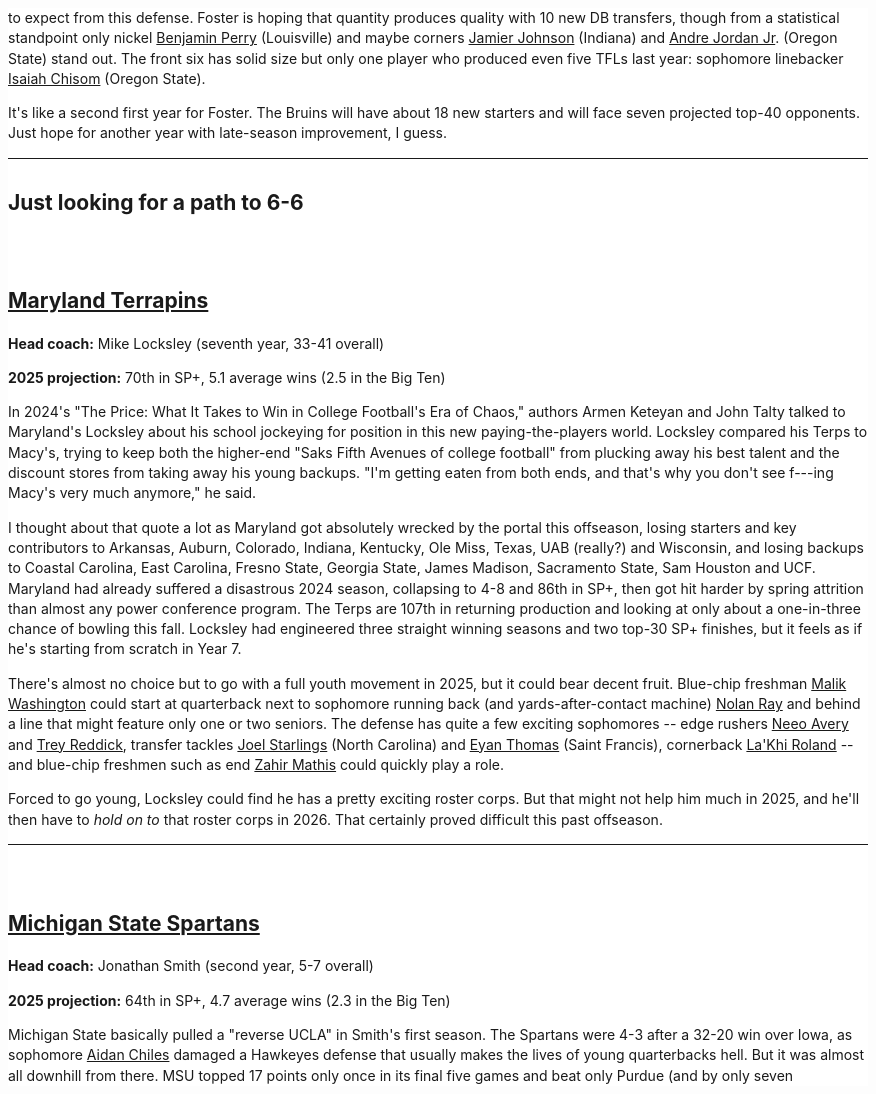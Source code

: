 to expect from this defense. Foster is hoping that quantity produces quality with 10 new DB transfers, though from a statistical standpoint only nickel <a data-player-guid="919c741c-90de-35c1-b51c-61051015e9b3" href="https://www.espn.com/college-football/player/_/id/4683149/benjamin-perry">Benjamin Perry</a> (Louisville) and maybe corners <a data-player-guid="292e3753-6b1a-3aeb-a4df-6f875a850511" href="https://www.espn.com/college-football/player/_/id/4432719/jamier-johnson">Jamier Johnson</a> (Indiana) and <a data-player-guid="5ef058fb-66eb-344d-8b46-1589a5af5455" href="https://www.espn.com/college-football/player/_/id/5157291/andre-jordan-jr">Andre Jordan Jr</a>. (Oregon State) stand out. The front six has solid size but only one player who produced even five TFLs last year: sophomore linebacker <a data-player-guid="59db2cd0-9a08-333e-a66b-f97e008d406d" href="https://www.espn.com/college-football/player/_/id/5075914/isaiah-chisom">Isaiah Chisom</a> (Oregon State).</p><p>It's like a second first year for Foster. The Bruins will have about 18 new starters and will face seven projected top-40 opponents. Just hope for another year with late-season improvement, I guess.</p><hr><h2>Just looking for a path to 6-6</h2><p><img alt="" src="https://a.espncdn.com/combiner/i?img=/i/teamlogos/ncaa/500/120.png&amp;h=60&amp;w=60" width="30"></p><h2><a data-clubhouse-guid="7dae6b2a-7a04-6d4d-6e35-a625805c6c0a" href="https://www.espn.com/college-football/team/_/id/120/maryland-terrapins">Maryland Terrapins</a></h2><p><strong>Head coach:</strong> Mike Locksley (seventh year, 33-41 overall)</p><p><strong>2025 projection:</strong> 70th in SP+, 5.1 average wins (2.5 in the Big Ten)</p><p>In 2024's "The Price: What It Takes to Win in College Football's Era of Chaos," authors Armen Keteyan and John Talty talked to Maryland's Locksley about his school jockeying for position in this new paying-the-players world. Locksley compared his Terps to Macy's, trying to keep both the higher-end "Saks Fifth Avenues of college football" from plucking away his best talent and the discount stores from taking away his young backups. "I'm getting eaten from both ends, and that's why you don't see f---ing Macy's very much anymore," he said.</p><p>I thought about that quote a lot as Maryland got absolutely wrecked by the portal this offseason, losing starters and key contributors to Arkansas, Auburn, Colorado, Indiana, Kentucky, Ole Miss, Texas, UAB (really?) and Wisconsin, and losing backups to Coastal Carolina, East Carolina, Fresno State, Georgia State, James Madison, Sacramento State, Sam Houston and UCF. Maryland had already suffered a disastrous 2024 season, collapsing to 4-8 and 86th in SP+, then got hit harder by spring attrition than almost any power conference program. The Terps are 107th in returning production and looking at only about a one-in-three chance of bowling this fall. Locksley had engineered three straight winning seasons and two top-30 SP+ finishes, but it feels as if he's starting from scratch in Year 7.</p><p>There's almost no choice but to go with a full youth movement in 2025, but it could bear decent fruit. Blue-chip freshman <a href="https://www.espn.com/college-sports/football/recruiting/player/_/id/254623/malik-washington">Malik Washington</a> could start at quarterback next to sophomore running back (and yards-after-contact machine) <a data-player-guid="69148cfb-31f3-3dee-b04f-7b1b258c2afb" href="https://www.espn.com/college-football/player/_/id/4921316/nolan-ray">Nolan Ray</a> and behind a line that might feature only one or two seniors. The defense has quite a few exciting sophomores -- edge rushers <a data-player-guid="8d327f75-6f7c-36c6-9d7a-0657dbe8a45a" href="https://www.espn.com/college-football/player/_/id/4870615/neeo-avery">Neeo Avery</a> and <a data-player-guid="c250a822-556b-313d-a581-5b3b69a9faf4" href="https://www.espn.com/college-football/player/_/id/5218946/trey-reddick">Trey Reddick</a>, transfer tackles <a data-player-guid="0fa7a01e-c569-3bf8-a79d-e417372f7b63" href="https://www.espn.com/college-football/player/_/id/4870981/joel-starlings">Joel Starlings</a> (North Carolina) and <a data-player-guid="7b9d1560-82f8-3c72-b27e-397274b68f05" href="https://www.espn.com/college-football/player/_/id/5155142/eyan-thomas">Eyan Thomas</a> (Saint Francis), cornerback <a data-player-guid="72809a3d-0be8-3be3-8823-e0f0bb21f4be" href="https://www.espn.com/college-football/player/_/id/5141966/lakhi-roland">La'Khi Roland</a> -- and blue-chip freshmen such as end <a href="https://www.espn.com/college-sports/football/recruiting/player/_/id/253629/zahir-mathis">Zahir Mathis</a> could quickly play a role.</p><p>Forced to go young, Locksley could find he has a pretty exciting roster corps. But that might not help him much in 2025, and he'll then have to <i>hold on to</i> that roster corps in 2026. That certainly proved difficult this past offseason.</p><hr><p><img alt="" src="https://a.espncdn.com/combiner/i?img=/i/teamlogos/ncaa/500/127.png&amp;h=60&amp;w=60" width="30"></p><h2><a data-clubhouse-guid="832ac71d-f1e2-6069-3386-0251865c339e" href="https://www.espn.com/college-football/team/_/id/127/michigan-state-spartans">Michigan State Spartans</a></h2><p><strong>Head coach:</strong> Jonathan Smith (second year, 5-7 overall)</p><p><strong>2025 projection:</strong> 64th in SP+, 4.7 average wins (2.3 in the Big Ten)</p><p>Michigan State basically pulled a "reverse UCLA" in Smith's first season. The Spartans were 4-3 after a 32-20 win over Iowa, as sophomore <a data-player-guid="54384964-c92b-3c0b-bde6-b349e36e2fe9" href="https://www.espn.com/college-football/player/_/id/5075805/aidan-chiles">Aidan Chiles</a> damaged a Hawkeyes defense that usually makes the lives of young quarterbacks hell. But it was almost all downhill from there. MSU topped 17 points only once in its final five games and beat only Purdue (and by only seven